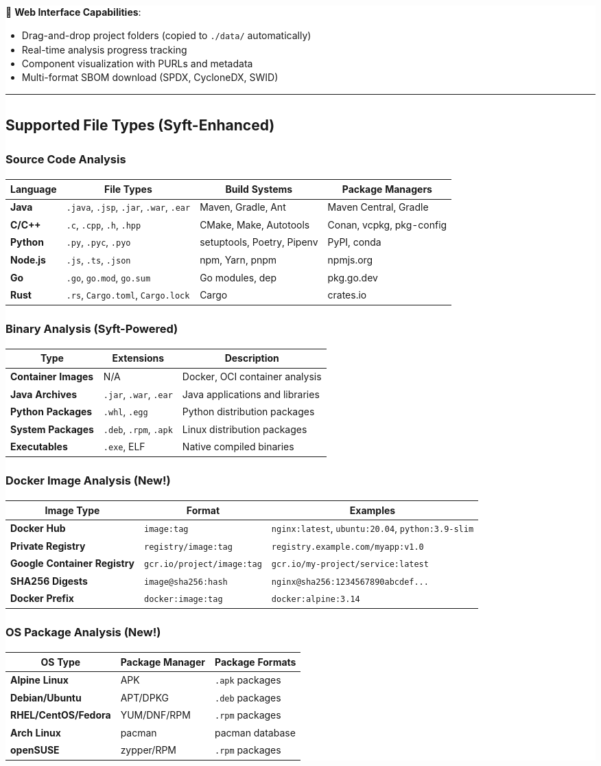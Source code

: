🔧 **Web Interface Capabilities**:
- Drag-and-drop project folders (copied to `./data/` automatically)
- Real-time analysis progress tracking
- Component visualization with PURLs and metadata
- Multi-format SBOM download (SPDX, CycloneDX, SWID)

---

## Supported File Types (Syft-Enhanced)

### Source Code Analysis
| Language | File Types | Build Systems | Package Managers |
|----------|------------|---------------|------------------|
| **Java** | `.java`, `.jsp`, `.jar`, `.war`, `.ear` | Maven, Gradle, Ant | Maven Central, Gradle |
| **C/C++** | `.c`, `.cpp`, `.h`, `.hpp` | CMake, Make, Autotools | Conan, vcpkg, pkg-config |
| **Python** | `.py`, `.pyc`, `.pyo` | setuptools, Poetry, Pipenv | PyPI, conda |
| **Node.js** | `.js`, `.ts`, `.json` | npm, Yarn, pnpm | npmjs.org |
| **Go** | `.go`, `go.mod`, `go.sum` | Go modules, dep | pkg.go.dev |
| **Rust** | `.rs`, `Cargo.toml`, `Cargo.lock` | Cargo | crates.io |

### Binary Analysis (Syft-Powered)
| Type | Extensions | Description |
|------|------------|-------------|
| **Container Images** | N/A | Docker, OCI container analysis |
| **Java Archives** | `.jar`, `.war`, `.ear` | Java applications and libraries |
| **Python Packages** | `.whl`, `.egg` | Python distribution packages |
| **System Packages** | `.deb`, `.rpm`, `.apk` | Linux distribution packages |
| **Executables** | `.exe`, ELF | Native compiled binaries |

### Docker Image Analysis (New!)
| Image Type | Format | Examples |
|------------|--------|----------|
| **Docker Hub** | `image:tag` | `nginx:latest`, `ubuntu:20.04`, `python:3.9-slim` |
| **Private Registry** | `registry/image:tag` | `registry.example.com/myapp:v1.0` |
| **Google Container Registry** | `gcr.io/project/image:tag` | `gcr.io/my-project/service:latest` |
| **SHA256 Digests** | `image@sha256:hash` | `nginx@sha256:1234567890abcdef...` |
| **Docker Prefix** | `docker:image:tag` | `docker:alpine:3.14` |

### OS Package Analysis (New!)
| OS Type | Package Manager | Package Formats |
|---------|-----------------|------------------|
| **Alpine Linux** | APK | `.apk` packages |
| **Debian/Ubuntu** | APT/DPKG | `.deb` packages |
| **RHEL/CentOS/Fedora** | YUM/DNF/RPM | `.rpm` packages |
| **Arch Linux** | pacman | pacman database |
| **openSUSE** | zypper/RPM | `.rpm` packages |
